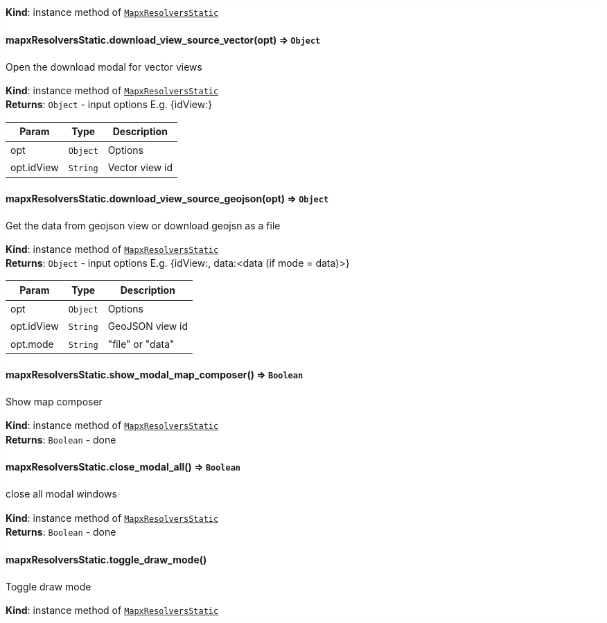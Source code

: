 **Kind**: instance method of [<code>MapxResolversStatic</code>](#MapxResolversStatic)  
<a name="MapxResolversStatic+download_view_source_vector"></a>

#### mapxResolversStatic.download\_view\_source\_vector(opt) ⇒ <code>Object</code>
Open the download modal for vector views

**Kind**: instance method of [<code>MapxResolversStatic</code>](#MapxResolversStatic)  
**Returns**: <code>Object</code> - input options E.g. {idView:<abc>}  

| Param | Type | Description |
| --- | --- | --- |
| opt | <code>Object</code> | Options |
| opt.idView | <code>String</code> | Vector view id |

<a name="MapxResolversStatic+download_view_source_geojson"></a>

#### mapxResolversStatic.download\_view\_source\_geojson(opt) ⇒ <code>Object</code>
Get the data from geojson view or download geojsn as a file

**Kind**: instance method of [<code>MapxResolversStatic</code>](#MapxResolversStatic)  
**Returns**: <code>Object</code> - input options E.g. {idView:<abc>, data:<data (if mode = data)>}  

| Param | Type | Description |
| --- | --- | --- |
| opt | <code>Object</code> | Options |
| opt.idView | <code>String</code> | GeoJSON view id |
| opt.mode | <code>String</code> | "file" or "data" |

<a name="MapxResolversStatic+show_modal_map_composer"></a>

#### mapxResolversStatic.show\_modal\_map\_composer() ⇒ <code>Boolean</code>
Show map composer

**Kind**: instance method of [<code>MapxResolversStatic</code>](#MapxResolversStatic)  
**Returns**: <code>Boolean</code> - done  
<a name="MapxResolversStatic+close_modal_all"></a>

#### mapxResolversStatic.close\_modal\_all() ⇒ <code>Boolean</code>
close all modal windows

**Kind**: instance method of [<code>MapxResolversStatic</code>](#MapxResolversStatic)  
**Returns**: <code>Boolean</code> - done  
<a name="MapxResolversStatic+toggle_draw_mode"></a>

#### mapxResolversStatic.toggle\_draw\_mode()
Toggle draw mode

**Kind**: instance method of [<code>MapxResolversStatic</code>](#MapxResolversStatic)  
<a name="MapxResolversStatic+get_views_title"></a>
